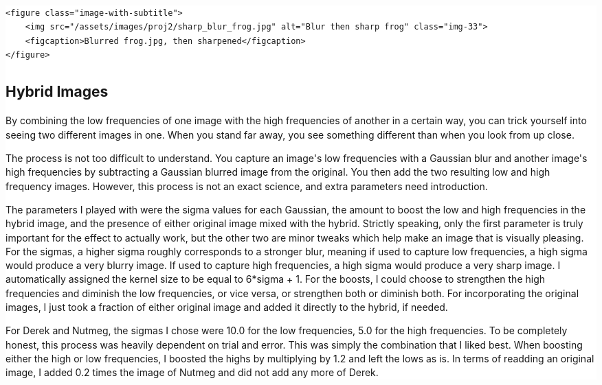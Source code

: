     <figure class="image-with-subtitle">
        <img src="/assets/images/proj2/sharp_blur_frog.jpg" alt="Blur then sharp frog" class="img-33">
        <figcaption>Blurred frog.jpg, then sharpened</figcaption>
    </figure>
</div>



## Hybrid Images
By combining the low frequencies of one image with the high frequencies of another in a certain way, you can trick yourself into seeing two different images in one. When you stand far away, you see something different than when you look from up close. 

The process is not too difficult to understand. You capture an image's low frequencies with a Gaussian blur and another image's high frequencies by subtracting a Gaussian blurred image from the original. You then add the two resulting low and high frequency images. However, this process is not an exact science, and extra parameters need introduction.

The parameters I played with were the sigma values for each Gaussian, the amount to boost the low and high frequencies in the hybrid image, and the presence of either original image mixed with the hybrid. Strictly speaking, only the first parameter is truly important for the effect to actually work, but the other two are minor tweaks which help make an image that is visually pleasing. For the sigmas, a higher sigma roughly corresponds to a stronger blur, meaning if used to capture low frequencies, a high sigma would produce a very blurry image. If used to capture high frequencies, a high sigma would produce a very sharp image. I automatically assigned the kernel size to be equal to 6*sigma + 1. For the boosts, I could choose to strengthen the high frequencies and diminish the low frequencies, or vice versa, or strengthen both or diminish both. For incorporating the original images, I just took a fraction of either original image and added it directly to the hybrid, if needed.

For Derek and Nutmeg, the sigmas I chose were 10.0 for the low frequencies, 5.0 for the high frequencies. To be completely honest, this process was heavily dependent on trial and error. This was simply the combination that I liked best. When boosting either the high or low frequencies, I boosted the highs by multiplying by 1.2 and left the lows as is. In terms of readding an original image, I added 0.2 times the image of Nutmeg and did not add any more of Derek.
